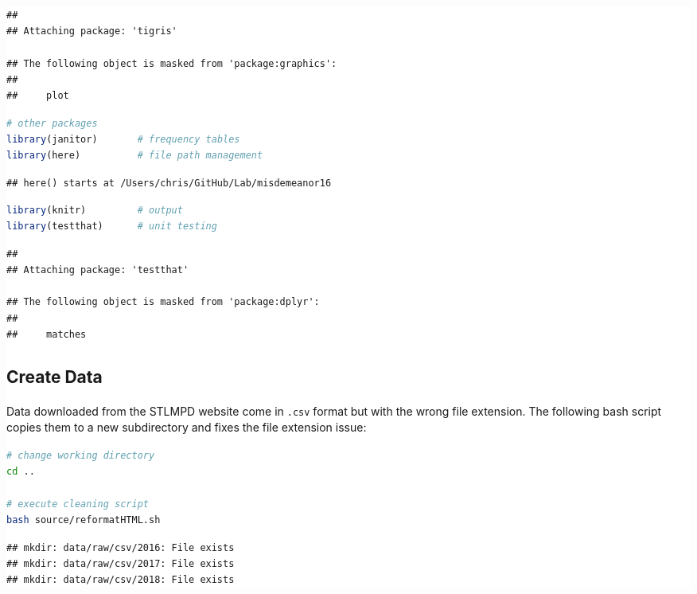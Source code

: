     ## 
    ## Attaching package: 'tigris'

    ## The following object is masked from 'package:graphics':
    ## 
    ##     plot

``` r
# other packages
library(janitor)       # frequency tables
library(here)          # file path management
```

    ## here() starts at /Users/chris/GitHub/Lab/misdemeanor16

``` r
library(knitr)         # output
library(testthat)      # unit testing
```

    ## 
    ## Attaching package: 'testthat'

    ## The following object is masked from 'package:dplyr':
    ## 
    ##     matches

## Create Data

Data downloaded from the STLMPD website come in `.csv` format but with
the wrong file extension. The following bash script copies them to a new
subdirectory and fixes the file extension issue:

``` bash
# change working directory
cd ..

# execute cleaning script
bash source/reformatHTML.sh
```

    ## mkdir: data/raw/csv/2016: File exists
    ## mkdir: data/raw/csv/2017: File exists
    ## mkdir: data/raw/csv/2018: File exists
